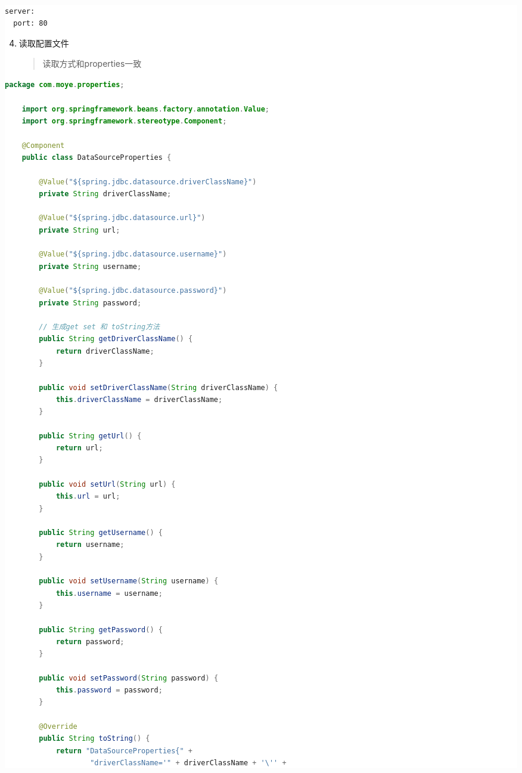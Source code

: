     server:  
      port: 80
    
4. 读取配置文件
    
    > 读取方式和properties一致
    
```java
package com.moye.properties;  
      
    import org.springframework.beans.factory.annotation.Value;  
    import org.springframework.stereotype.Component;  
      
    @Component  
    public class DataSourceProperties {  
      
        @Value("${spring.jdbc.datasource.driverClassName}")  
        private String driverClassName;  
      
        @Value("${spring.jdbc.datasource.url}")  
        private String url;  
      
        @Value("${spring.jdbc.datasource.username}")  
        private String username;  
      
        @Value("${spring.jdbc.datasource.password}")  
        private String password;  
      
        // 生成get set 和 toString方法  
        public String getDriverClassName() {  
            return driverClassName;  
        }  
      
        public void setDriverClassName(String driverClassName) {  
            this.driverClassName = driverClassName;  
        }  
      
        public String getUrl() {  
            return url;  
        }  
      
        public void setUrl(String url) {  
            this.url = url;  
        }  
      
        public String getUsername() {  
            return username;  
        }  
      
        public void setUsername(String username) {  
            this.username = username;  
        }  
      
        public String getPassword() {  
            return password;  
        }  
      
        public void setPassword(String password) {  
            this.password = password;  
        }  
      
        @Override  
        public String toString() {  
            return "DataSourceProperties{" +  
                    "driverClassName='" + driverClassName + '\'' +  
```